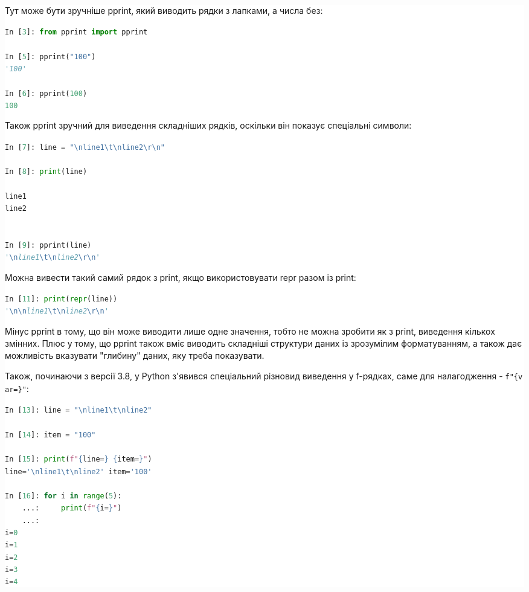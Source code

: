 Тут може бути зручніше pprint, який виводить рядки з лапками, а числа без:

```python
In [3]: from pprint import pprint

In [5]: pprint("100")
'100'

In [6]: pprint(100)
100
```

Також pprint зручний для виведення складніших рядків, оскільки він показує
спеціальні символи:

```python
In [7]: line = "\nline1\t\nline2\r\n"

In [8]: print(line)

line1
line2


In [9]: pprint(line)
'\nline1\t\nline2\r\n'
```

Можна вивести такий самий рядок з print, якщо використовувати repr разом із print:

```python
In [11]: print(repr(line))
'\n\nline1\t\nline2\r\n'
```

Мінус pprint в тому, що він може виводити лише одне значення, тобто не можна
зробити як з print, виведення кількох змінних. Плюс у тому, що pprint
також вміє виводить складніші структури даних із зрозумілим форматуванням, а
також дає можливість вказувати "глибину" даних, яку треба показувати.

Також, починаючи з версії 3.8, у Python з'явився спеціальний різновид виведення
у f-рядках, саме для налагодження - `f"{var=}"`:

```python
In [13]: line = "\nline1\t\nline2"

In [14]: item = "100"

In [15]: print(f"{line=} {item=}")
line='\nline1\t\nline2' item='100'

In [16]: for i in range(5):
    ...:     print(f"{i=}")
    ...:
i=0
i=1
i=2
i=3
i=4
```
